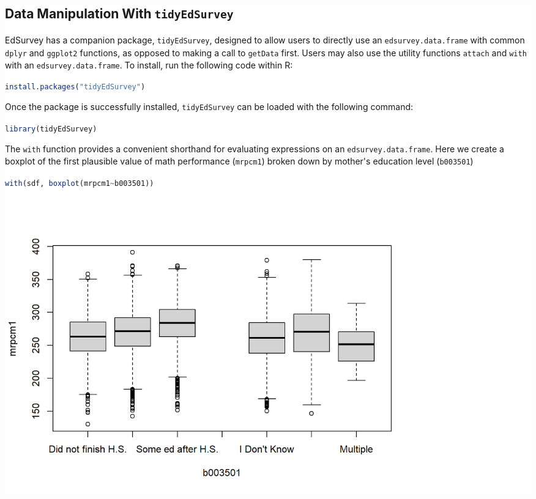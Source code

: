 


## Data Manipulation With `tidyEdSurvey`

EdSurvey has a companion package, `tidyEdSurvey`, designed to allow users to directly use an `edsurvey.data.frame` with common `dplyr` and `ggplot2` functions, as opposed to making a call to `getData` first. Users may also use the utility functions `attach` and `with` with an `edsurvey.data.frame`. To install, run the following code within R:


``` r
install.packages("tidyEdSurvey")
```

Once the package is successfully installed, `tidyEdSurvey` can be loaded with the following command:


``` r
library(tidyEdSurvey)
```

The `with` function provides a convenient shorthand for evaluating expressions on an `edsurvey.data.frame`. Here we create a boxplot of the first plausible value of math performance (`mrpcm1`) broken down by mother's education level (`b003501`)


``` r
with(sdf, boxplot(mrpcm1~b003501))
```

<img src="06-data-manipulation_files/figure-html/withtidyEdSurvey-1.png" width="672" />
